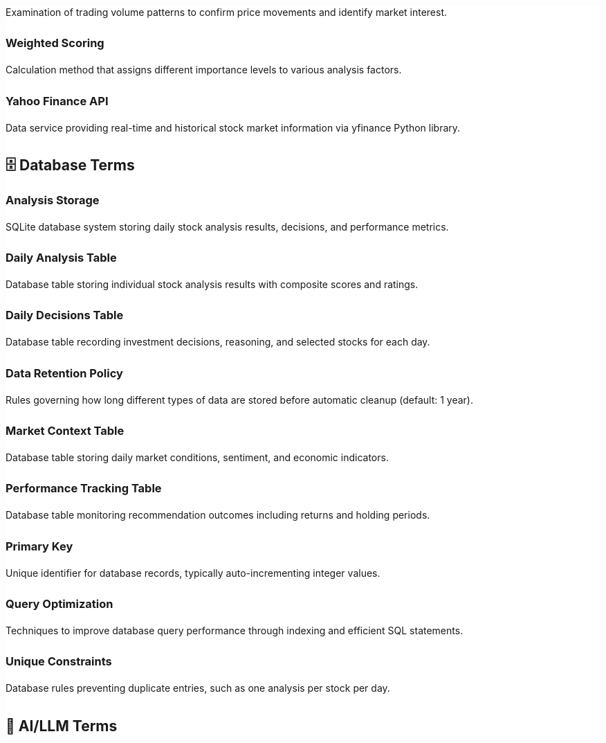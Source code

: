Examination of trading volume patterns to confirm price movements and identify market interest.

### **Weighted Scoring**

Calculation method that assigns different importance levels to various analysis factors.

### **Yahoo Finance API**

Data service providing real-time and historical stock market information via yfinance Python library.

## 🗄️ Database Terms

### **Analysis Storage**

SQLite database system storing daily stock analysis results, decisions, and performance metrics.

### **Daily Analysis Table**

Database table storing individual stock analysis results with composite scores and ratings.

### **Daily Decisions Table**

Database table recording investment decisions, reasoning, and selected stocks for each day.

### **Data Retention Policy**

Rules governing how long different types of data are stored before automatic cleanup (default: 1 year).

### **Market Context Table**

Database table storing daily market conditions, sentiment, and economic indicators.

### **Performance Tracking Table**

Database table monitoring recommendation outcomes including returns and holding periods.

### **Primary Key**

Unique identifier for database records, typically auto-incrementing integer values.

### **Query Optimization**

Techniques to improve database query performance through indexing and efficient SQL statements.

### **Unique Constraints**

Database rules preventing duplicate entries, such as one analysis per stock per day.

## 🤖 AI/LLM Terms
